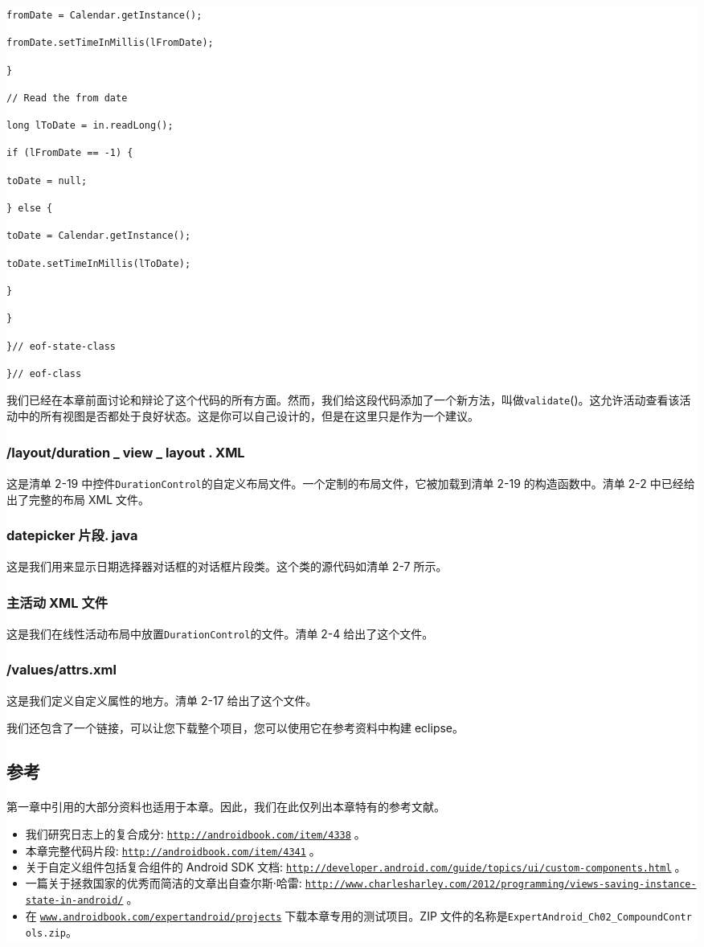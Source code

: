 `fromDate = Calendar.getInstance();`

`fromDate.setTimeInMillis(lFromDate);`

`}`

`// Read the from date`

`long lToDate = in.readLong();`

`if (lFromDate == -1) {`

`toDate = null;`

`} else {`

`toDate = Calendar.getInstance();`

`toDate.setTimeInMillis(lToDate);`

`}`

`}`

`}// eof-state-class`

`}// eof-class`

我们已经在本章前面讨论和辩论了这个代码的所有方面。然而，我们给这段代码添加了一个新方法，叫做`validate`()。这允许活动查看该活动中的所有视图是否都处于良好状态。这是你可以自己设计的，但是在这里只是作为一个建议。

### /layout/duration _ view _ layout . XML

这是清单 2-19 中控件`DurationControl`的自定义布局文件。一个定制的布局文件，它被加载到清单 2-19 的构造函数中。清单 2-2 中已经给出了完整的布局 XML 文件。

### datepicker 片段. java

这是我们用来显示日期选择器对话框的对话框片段类。这个类的源代码如清单 2-7 所示。

### 主活动 XML 文件

这是我们在线性活动布局中放置`DurationControl`的文件。清单 2-4 给出了这个文件。

### /values/attrs.xml

这是我们定义自定义属性的地方。清单 2-17 给出了这个文件。

我们还包含了一个链接，可以让您下载整个项目，您可以使用它在参考资料中构建 eclipse。

## 参考

第一章中引用的大部分资料也适用于本章。因此，我们在此仅列出本章特有的参考文献。

*   我们研究日志上的复合成分: [`http://androidbook.com/item/4338`](http://androidbook.com/item/4338) 。
*   本章完整代码片段: [`http://androidbook.com/item/4341`](http://androidbook.com/item/4341) 。
*   关于自定义组件包括复合组件的 Android SDK 文档: [`http://developer.android.com/guide/topics/ui/custom-components.html`](http://developer.android.com/guide/topics/ui/custom-components.html) 。
*   一篇关于拯救国家的优秀而简洁的文章出自查尔斯·哈雷: [`http://www.charlesharley.com/2012/programming/views-saving-instance-state-in-android/`](http://www.charlesharley.com/2012/programming/views-saving-instance-state-in-android/) 。
*   在 [`www.androidbook.com/expertandroid/projects`](http://www.androidbook.com/expertandroid/projects) 下载本章专用的测试项目。ZIP 文件的名称是`ExpertAndroid_Ch02_CompoundControls.zip`。
